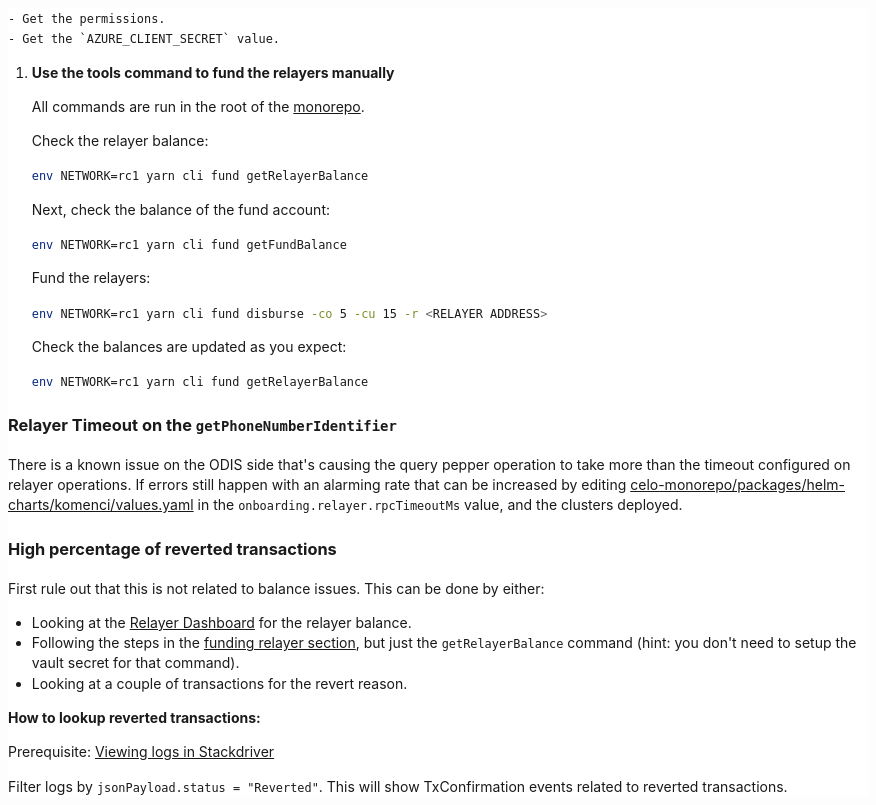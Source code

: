     - Get the permissions.
    - Get the `AZURE_CLIENT_SECRET` value.

1. **Use the tools command to fund the relayers manually**

    All commands are run in the root of the [monorepo](https://www.github.com/celo-org/celo-monorepo).

    Check the relayer balance:

    ```bash
    env NETWORK=rc1 yarn cli fund getRelayerBalance
    ```

    Next, check the balance of the fund account:

    ```bash
    env NETWORK=rc1 yarn cli fund getFundBalance
    ```

    Fund the relayers:

    ```bash
    env NETWORK=rc1 yarn cli fund disburse -co 5 -cu 15 -r <RELAYER ADDRESS>
    ```

    Check the balances are updated as you expect:

    ```bash
    env NETWORK=rc1 yarn cli fund getRelayerBalance
    ```

### Relayer Timeout on the `getPhoneNumberIdentifier`

There is a known issue on the ODIS side that's causing the query pepper operation to take more than the timeout configured on relayer operations.
If errors still happen with an alarming rate that can be increased by editing [celo-monorepo/packages/helm-charts/komenci/values.yaml](https://github.com/celo-org/celo-monorepo/blob/master/packages/helm-charts/komenci/values.yaml) in the `onboarding.relayer.rpcTimeoutMs` value, and the clusters deployed.

### High percentage of reverted transactions

First rule out that this is not related to balance issues. This can be done by either:

- Looking at the [Relayer Dashboard](https://console.cloud.google.com/monitoring/dashboards/custom/59209a7d-0f95-46a3-9512-90ebd438fbff?authuser=1&project=celo-testnet-production&timeDomain=1h) for the relayer balance.
- Following the steps in the [funding relayer section](#relayers-are-out-of-funds), but just the `getRelayerBalance` command (hint: you don't need to setup the vault secret for that command).
- Looking at a couple of transactions for the revert reason.

**How to lookup reverted transactions:**

Prerequisite: [Viewing logs in Stackdriver](#viewing-logs-in-stackdriver)

Filter logs by `jsonPayload.status = "Reverted"`.  This will show TxConfirmation events related to reverted transactions.
